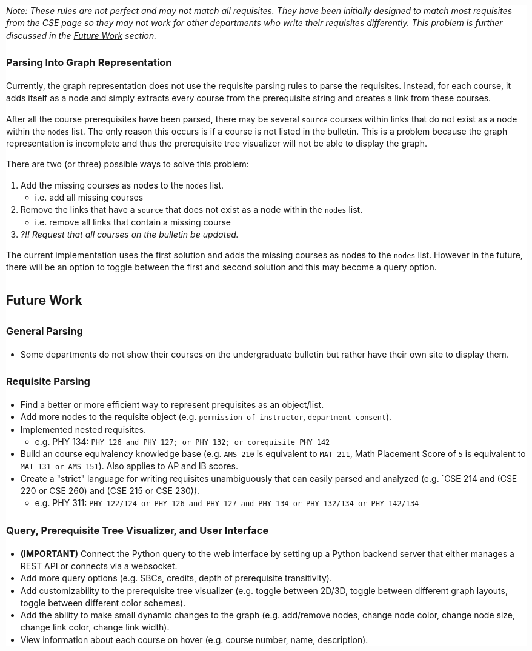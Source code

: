 *Note: These rules are not perfect and may not match all requisites. They have been initially designed to match most requisites from the CSE page so they may not work for other departments who write their requisites differently. This problem is further discussed in the [Future Work](#future-work) section.*

### Parsing Into Graph Representation

Currently, the graph representation does not use the requisite parsing rules to parse the requisites. Instead, for each course, it adds itself as a node and simply extracts every course from the prerequisite string and creates a link from these courses.

After all the course prerequisites have been parsed, there may be several `source` courses within links that do not exist as a node within the `nodes` list. The only reason this occurs is if a course is not listed in the bulletin. This is a problem because the graph representation is incomplete and thus the prerequisite tree visualizer will not be able to display the graph.

There are two (or three) possible ways to solve this problem:
1. Add the missing courses as nodes to the `nodes` list.
    - i.e. add all missing courses
2. Remove the links that have a `source` that does not exist as a node within the `nodes` list.
    - i.e. remove all links that contain a missing course
3. *?!! Request that all courses on the bulletin be updated.*

The current implementation uses the first solution and adds the missing courses as nodes to the `nodes` list. However in the future, there will be an option to toggle between the first and second solution and this may become a query option.

## Future Work

### General Parsing

- Some departments do not show their courses on the undergraduate bulletin but rather have their own site to display them.

### Requisite Parsing

- Find a better or more efficient way to represent prequisites as an object/list.
- Add more nodes to the requisite object (e.g. `permission of instructor`, `department consent`).
- Implemented nested requisites.
  - e.g. [PHY 134](https://www.stonybrook.edu/sb/bulletin/current/academicprograms/phy/courses.php#134): `PHY 126 and PHY 127; or PHY 132; or corequisite PHY 142`
- Build an course equivalency knowledge base (e.g. `AMS 210` is equivalent to `MAT 211`, Math Placement Score of `5` is equivalent to `MAT 131 or AMS 151`). Also applies to AP and IB scores.
- Create a "strict" language for writing requisites unambiguously that can easily parsed and analyzed (e.g. `CSE 214 and (CSE 220 or CSE 260) and (CSE 215 or CSE 230)).
  - e.g. [PHY 311](https://www.stonybrook.edu/sb/bulletin/current/academicprograms/phy/courses.php#311): `PHY 122/124 or PHY 126 and PHY 127 and PHY 134 or PHY 132/134 or PHY 142/134`

### Query, Prerequisite Tree Visualizer, and User Interface

- **(IMPORTANT)** Connect the Python query to the web interface by setting up a Python backend server that either manages a REST API or connects via a websocket.
- Add more query options (e.g. SBCs, credits, depth of prerequisite transitivity).
- Add customizability to the prerequisite tree visualizer (e.g. toggle between 2D/3D, toggle between different graph layouts, toggle between different color schemes).
- Add the ability to make small dynamic changes to the graph (e.g. add/remove nodes, change node color, change node size, change link color, change link width).
- View information about each course on hover (e.g. course number, name, description).
